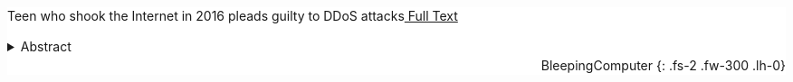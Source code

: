 Teen who shook the Internet in 2016 pleads guilty to DDoS attacks<a href="https://www.bleepingcomputer.com/news/security/teen-who-shook-the-internet-in-2016-pleads-guilty-to-ddos-attacks/"> Full Text</a>
</p>
<details><summary>Abstract</summary></details>
<div style="text-align: right" markdown="1">
BleepingComputer
{: .fs-2 .fw-300 .lh-0}
</div>


